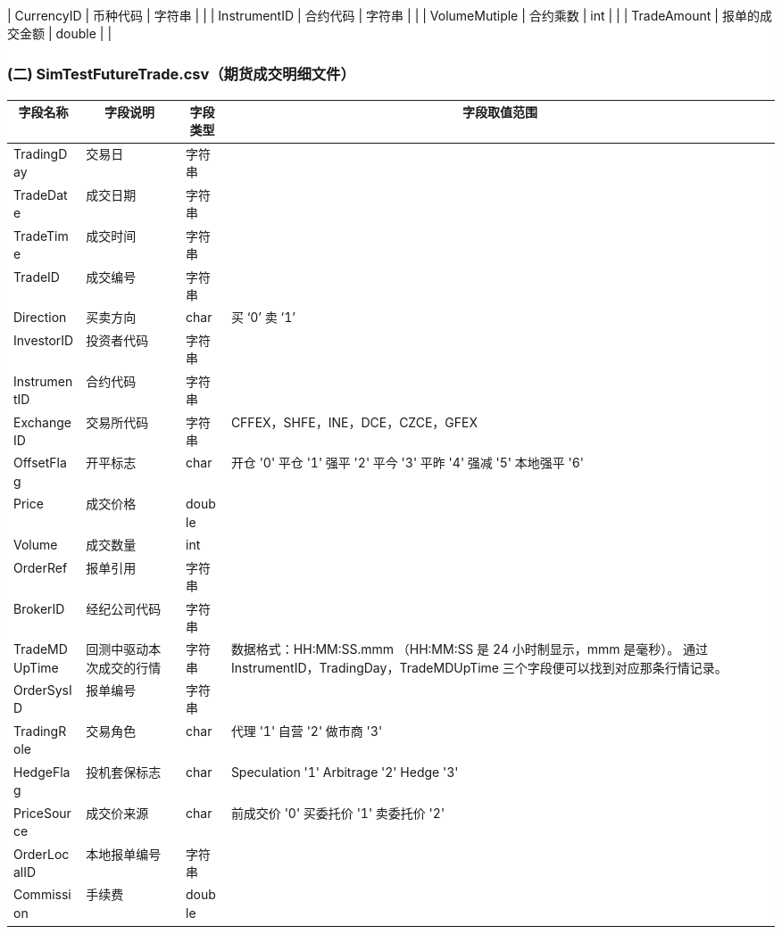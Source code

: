 | CurrencyID          | 币种代码       | 字符串   |                                                                                                                                                                                                                                                                                                                           |
| InstrumentID        | 合约代码       | 字符串   |                                                                                                                                                                                                                                                                                                                           |
| VolumeMutiple       | 合约乘数       | int      |                                                                                                                                                                                                                                                                                                                           |
| TradeAmount         | 报单的成交金额 | double   |                                                                                                                                                                                                                                                                                                                           |

### (二) SimTestFutureTrade.csv（期货成交明细文件）

| 字段名称      | 字段说明                 | 字段类型 | 字段取值范围                                                                                                                                         |
| ------------- | ------------------------ | -------- | ---------------------------------------------------------------------------------------------------------------------------------------------------- |
| TradingDay    | 交易日                   | 字符串   |                                                                                                                                                      |
| TradeDate     | 成交日期                 | 字符串   |                                                                                                                                                      |
| TradeTime     | 成交时间                 | 字符串   |                                                                                                                                                      |
| TradeID       | 成交编号                 | 字符串   |                                                                                                                                                      |
| Direction     | 买卖方向                 | char     | 买 ‘0’ 卖 ‘1’                                                                                                                                        |
| InvestorID    | 投资者代码               | 字符串   |                                                                                                                                                      |
| InstrumentID  | 合约代码                 | 字符串   |                                                                                                                                                      |
| ExchangeID    | 交易所代码               | 字符串   | CFFEX，SHFE，INE，DCE，CZCE，GFEX                                                                                                                    |
| OffsetFlag    | 开平标志                 | char     | 开仓 '0' 平仓 '1' 强平 '2' 平今 '3' 平昨 '4' 强减 '5' 本地强平 '6'                                                                                   |
| Price         | 成交价格                 | double   |                                                                                                                                                      |
| Volume        | 成交数量                 | int      |                                                                                                                                                      |
| OrderRef      | 报单引用                 | 字符串   |                                                                                                                                                      |
| BrokerID      | 经纪公司代码             | 字符串   |                                                                                                                                                      |
| TradeMDUpTime | 回测中驱动本次成交的行情 | 字符串   | 数据格式：HH:MM:SS.mmm （HH:MM:SS 是 24 小时制显示，mmm 是毫秒）。 通过 InstrumentID，TradingDay，TradeMDUpTime 三个字段便可以找到对应那条行情记录。 |
| OrderSysID    | 报单编号                 | 字符串   |                                                                                                                                                      |
| TradingRole   | 交易角色                 | char     | 代理 '1' 自营 '2' 做市商 '3'                                                                                                                         |
| HedgeFlag     | 投机套保标志             | char     | Speculation '1' Arbitrage '2' Hedge '3'                                                                                                              |
| PriceSource   | 成交价来源               | char     | 前成交价 '0' 买委托价 '1' 卖委托价 '2'                                                                                                               |
| OrderLocalID  | 本地报单编号             | 字符串   |                                                                                                                                                      |
| Commission    | 手续费                   | double   |                                                                                                                                                      |
